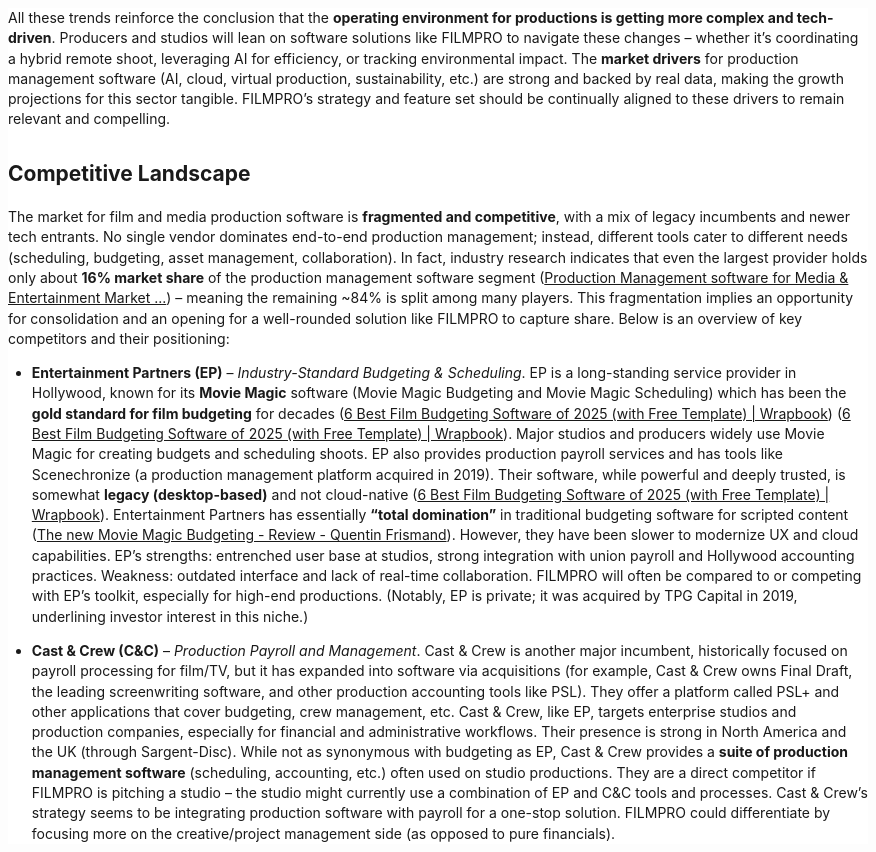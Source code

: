 All these trends reinforce the conclusion that the **operating environment for productions is getting more complex and tech-driven**. Producers and studios will lean on software solutions like FILMPRO to navigate these changes – whether it’s coordinating a hybrid remote shoot, leveraging AI for efficiency, or tracking environmental impact. The **market drivers** for production management software (AI, cloud, virtual production, sustainability, etc.) are strong and backed by real data, making the growth projections for this sector tangible. FILMPRO’s strategy and feature set should be continually aligned to these drivers to remain relevant and compelling.

## Competitive Landscape

The market for film and media production software is **fragmented and competitive**, with a mix of legacy incumbents and newer tech entrants. No single vendor dominates end-to-end production management; instead, different tools cater to different needs (scheduling, budgeting, asset management, collaboration). In fact, industry research indicates that even the largest provider holds only about **16% market share** of the production management software segment ([Production Management software for Media & Entertainment Market ...](https://www.prnewswire.com/news-releases/production-management-software-for-media--entertainment-market-projected-to-reach-4-90-billion-by-2030---exclusive-report-by-360iresearch-302094738.html#:~:text=Production%20Management%20software%20for%20Media,The%20key%20players%20in)) – meaning the remaining ~84% is split among many players. This fragmentation implies an opportunity for consolidation and an opening for a well-rounded solution like FILMPRO to capture share. Below is an overview of key competitors and their positioning:

- **Entertainment Partners (EP)** – *Industry-Standard Budgeting & Scheduling*. EP is a long-standing service provider in Hollywood, known for its **Movie Magic** software (Movie Magic Budgeting and Movie Magic Scheduling) which has been the **gold standard for film budgeting** for decades ([6 Best Film Budgeting Software of 2025 (with Free Template) | Wrapbook](https://www.wrapbook.com/blog/best-film-budgeting-software#:~:text=4)) ([6 Best Film Budgeting Software of 2025 (with Free Template) | Wrapbook](https://www.wrapbook.com/blog/best-film-budgeting-software#:~:text=Pros)). Major studios and producers widely use Movie Magic for creating budgets and scheduling shoots. EP also provides production payroll services and has tools like Scenechronize (a production management platform acquired in 2019). Their software, while powerful and deeply trusted, is somewhat **legacy (desktop-based)** and not cloud-native ([6 Best Film Budgeting Software of 2025 (with Free Template) | Wrapbook](https://www.wrapbook.com/blog/best-film-budgeting-software#:~:text=Cons)). Entertainment Partners has essentially **“total domination”** in traditional budgeting software for scripted content ([The new Movie Magic Budgeting - Review - Quentin Frismand](https://quentinfrismand.com/the-new-movie-magic-budgeting-review/#:~:text=The%20new%20Movie%20Magic%20Budgeting,I%20have%20yet%20to)). However, they have been slower to modernize UX and cloud capabilities. EP’s strengths: entrenched user base at studios, strong integration with union payroll and Hollywood accounting practices. Weakness: outdated interface and lack of real-time collaboration. FILMPRO will often be compared to or competing with EP’s toolkit, especially for high-end productions. (Notably, EP is private; it was acquired by TPG Capital in 2019, underlining investor interest in this niche.)

- **Cast & Crew (C&C)** – *Production Payroll and Management*. Cast & Crew is another major incumbent, historically focused on payroll processing for film/TV, but it has expanded into software via acquisitions (for example, Cast & Crew owns Final Draft, the leading screenwriting software, and other production accounting tools like PSL). They offer a platform called PSL+ and other applications that cover budgeting, crew management, etc. Cast & Crew, like EP, targets enterprise studios and production companies, especially for financial and administrative workflows. Their presence is strong in North America and the UK (through Sargent-Disc). While not as synonymous with budgeting as EP, Cast & Crew provides a **suite of production management software** (scheduling, accounting, etc.) often used on studio productions. They are a direct competitor if FILMPRO is pitching a studio – the studio might currently use a combination of EP and C&C tools and processes. Cast & Crew’s strategy seems to be integrating production software with payroll for a one-stop solution. FILMPRO could differentiate by focusing more on the creative/project management side (as opposed to pure financials). 
